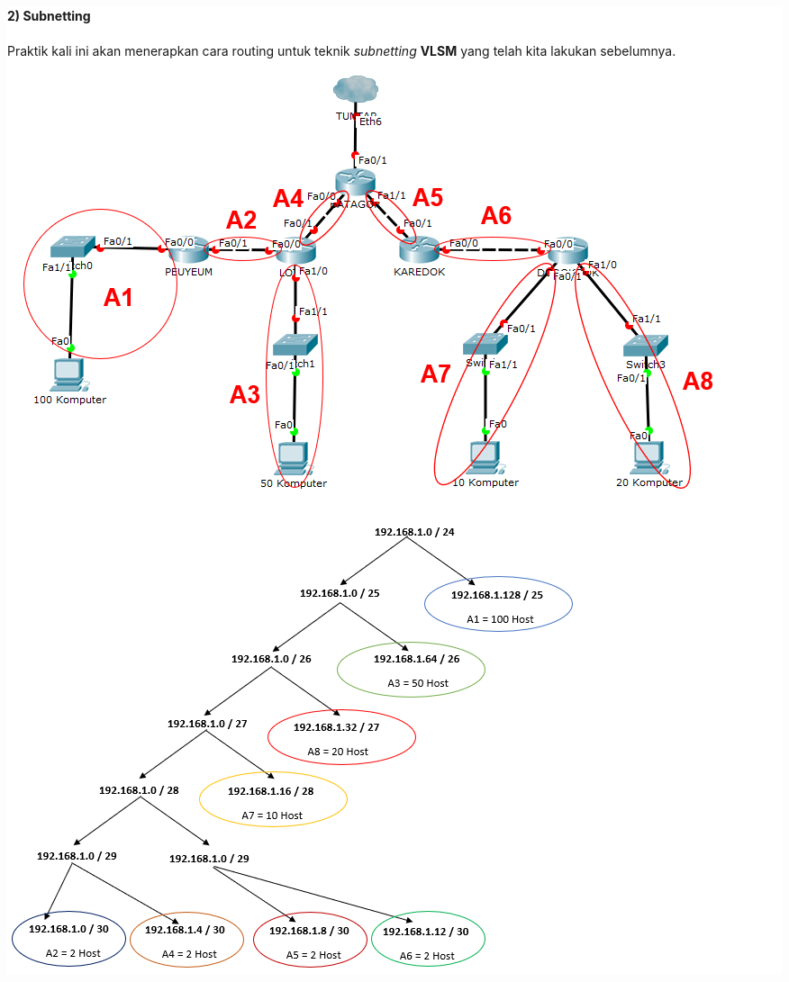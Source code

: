 #### 2) Subnetting

Praktik kali ini akan menerapkan cara routing untuk teknik *subnetting* **VLSM** yang telah kita lakukan sebelumnya.

![1](/assets/top2.PNG)

![pohon routing](assets/pohon_vlsm2.PNG)
